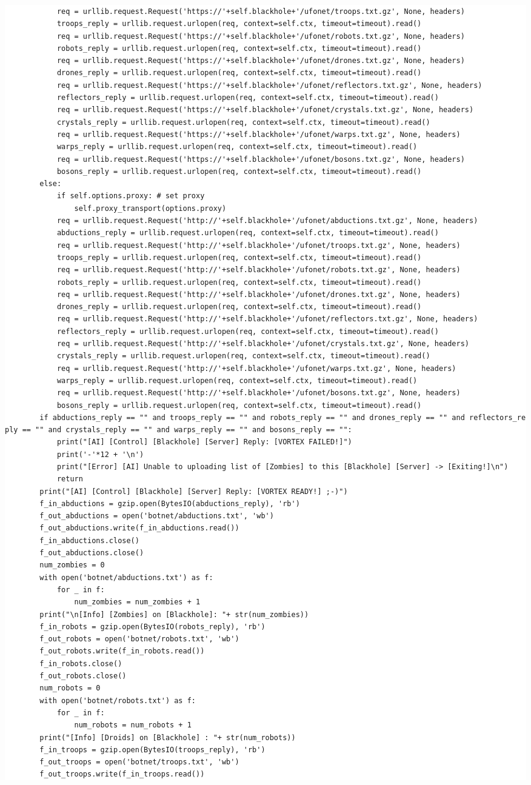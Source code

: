                 req = urllib.request.Request('https://'+self.blackhole+'/ufonet/troops.txt.gz', None, headers)
                troops_reply = urllib.request.urlopen(req, context=self.ctx, timeout=timeout).read()
                req = urllib.request.Request('https://'+self.blackhole+'/ufonet/robots.txt.gz', None, headers)
                robots_reply = urllib.request.urlopen(req, context=self.ctx, timeout=timeout).read()
                req = urllib.request.Request('https://'+self.blackhole+'/ufonet/drones.txt.gz', None, headers)
                drones_reply = urllib.request.urlopen(req, context=self.ctx, timeout=timeout).read()
                req = urllib.request.Request('https://'+self.blackhole+'/ufonet/reflectors.txt.gz', None, headers)
                reflectors_reply = urllib.request.urlopen(req, context=self.ctx, timeout=timeout).read()
                req = urllib.request.Request('https://'+self.blackhole+'/ufonet/crystals.txt.gz', None, headers)
                crystals_reply = urllib.request.urlopen(req, context=self.ctx, timeout=timeout).read()
                req = urllib.request.Request('https://'+self.blackhole+'/ufonet/warps.txt.gz', None, headers)
                warps_reply = urllib.request.urlopen(req, context=self.ctx, timeout=timeout).read()
                req = urllib.request.Request('https://'+self.blackhole+'/ufonet/bosons.txt.gz', None, headers)
                bosons_reply = urllib.request.urlopen(req, context=self.ctx, timeout=timeout).read()
            else:
                if self.options.proxy: # set proxy
                    self.proxy_transport(options.proxy)
                req = urllib.request.Request('http://'+self.blackhole+'/ufonet/abductions.txt.gz', None, headers)
                abductions_reply = urllib.request.urlopen(req, context=self.ctx, timeout=timeout).read()
                req = urllib.request.Request('http://'+self.blackhole+'/ufonet/troops.txt.gz', None, headers)
                troops_reply = urllib.request.urlopen(req, context=self.ctx, timeout=timeout).read()
                req = urllib.request.Request('http://'+self.blackhole+'/ufonet/robots.txt.gz', None, headers)
                robots_reply = urllib.request.urlopen(req, context=self.ctx, timeout=timeout).read()
                req = urllib.request.Request('http://'+self.blackhole+'/ufonet/drones.txt.gz', None, headers)
                drones_reply = urllib.request.urlopen(req, context=self.ctx, timeout=timeout).read()
                req = urllib.request.Request('http://'+self.blackhole+'/ufonet/reflectors.txt.gz', None, headers)
                reflectors_reply = urllib.request.urlopen(req, context=self.ctx, timeout=timeout).read()
                req = urllib.request.Request('http://'+self.blackhole+'/ufonet/crystals.txt.gz', None, headers)
                crystals_reply = urllib.request.urlopen(req, context=self.ctx, timeout=timeout).read()
                req = urllib.request.Request('http://'+self.blackhole+'/ufonet/warps.txt.gz', None, headers)
                warps_reply = urllib.request.urlopen(req, context=self.ctx, timeout=timeout).read()
                req = urllib.request.Request('http://'+self.blackhole+'/ufonet/bosons.txt.gz', None, headers)
                bosons_reply = urllib.request.urlopen(req, context=self.ctx, timeout=timeout).read()
            if abductions_reply == "" and troops_reply == "" and robots_reply == "" and drones_reply == "" and reflectors_reply == "" and crystals_reply == "" and warps_reply == "" and bosons_reply == "":
                print("[AI] [Control] [Blackhole] [Server] Reply: [VORTEX FAILED!]")
                print('-'*12 + '\n')
                print("[Error] [AI] Unable to uploading list of [Zombies] to this [Blackhole] [Server] -> [Exiting!]\n")
                return
            print("[AI] [Control] [Blackhole] [Server] Reply: [VORTEX READY!] ;-)")
            f_in_abductions = gzip.open(BytesIO(abductions_reply), 'rb')
            f_out_abductions = open('botnet/abductions.txt', 'wb')
            f_out_abductions.write(f_in_abductions.read())
            f_in_abductions.close()
            f_out_abductions.close()
            num_zombies = 0
            with open('botnet/abductions.txt') as f:
                for _ in f:
                    num_zombies = num_zombies + 1
            print("\n[Info] [Zombies] on [Blackhole]: "+ str(num_zombies))
            f_in_robots = gzip.open(BytesIO(robots_reply), 'rb')
            f_out_robots = open('botnet/robots.txt', 'wb')
            f_out_robots.write(f_in_robots.read())
            f_in_robots.close()
            f_out_robots.close()
            num_robots = 0
            with open('botnet/robots.txt') as f:
                for _ in f:
                    num_robots = num_robots + 1
            print("[Info] [Droids] on [Blackhole] : "+ str(num_robots))
            f_in_troops = gzip.open(BytesIO(troops_reply), 'rb')
            f_out_troops = open('botnet/troops.txt', 'wb')
            f_out_troops.write(f_in_troops.read())
